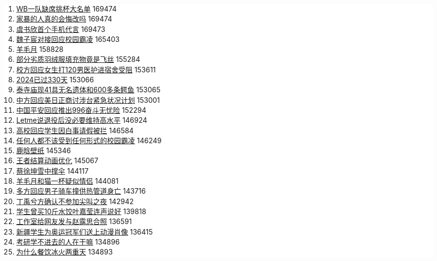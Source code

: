 1. [WB一队缺席挑杯大名单](https://s.weibo.com/weibo?q=%23WB%E4%B8%80%E9%98%9F%E7%BC%BA%E5%B8%AD%E6%8C%91%E6%9D%AF%E5%A4%A7%E5%90%8D%E5%8D%95%23&t=31&band_rank=40&Refer=top) 169474
1. [家暴的人真的会悔改吗](https://s.weibo.com/weibo?q=%23%E5%AE%B6%E6%9A%B4%E7%9A%84%E4%BA%BA%E7%9C%9F%E7%9A%84%E4%BC%9A%E6%82%94%E6%94%B9%E5%90%97%23&t=31&band_rank=41&Refer=top) 169474
1. [虞书欣首个手机代言](https://s.weibo.com/weibo?q=%23%E8%99%9E%E4%B9%A6%E6%AC%A3%E9%A6%96%E4%B8%AA%E6%89%8B%E6%9C%BA%E4%BB%A3%E8%A8%80%23&t=31&band_rank=42&Refer=top) 169473
1. [魏子宸对接回应校园霸凌](https://s.weibo.com/weibo?q=%23%E9%AD%8F%E5%AD%90%E5%AE%B8%E5%AF%B9%E6%8E%A5%E5%9B%9E%E5%BA%94%E6%A0%A1%E5%9B%AD%E9%9C%B8%E5%87%8C%23&t=31&band_rank=47&Refer=top) 165403
1. [羊毛月](https://s.weibo.com/weibo?q=%E7%BE%8A%E6%AF%9B%E6%9C%88&t=31&band_rank=28&Refer=top) 158828
1. [部分劣质羽绒服填充物竟是飞丝](https://s.weibo.com/weibo?q=%23%E9%83%A8%E5%88%86%E5%8A%A3%E8%B4%A8%E7%BE%BD%E7%BB%92%E6%9C%8D%E5%A1%AB%E5%85%85%E7%89%A9%E7%AB%9F%E6%98%AF%E9%A3%9E%E4%B8%9D%23&t=31&band_rank=43&Refer=top) 155284
1. [校方回应女生打120男医护进宿舍受阻](https://s.weibo.com/weibo?q=%23%E6%A0%A1%E6%96%B9%E5%9B%9E%E5%BA%94%E5%A5%B3%E7%94%9F%E6%89%93120%E7%94%B7%E5%8C%BB%E6%8A%A4%E8%BF%9B%E5%AE%BF%E8%88%8D%E5%8F%97%E9%98%BB%23&t=31&band_rank=29&Refer=top) 153611
1. [2024已过330天](https://s.weibo.com/weibo?q=%232024%E5%B7%B2%E8%BF%87330%E5%A4%A9%23&t=31&band_rank=30&Refer=top) 153066
1. [泰寺庙现41具无名遗体和600多条鳄鱼](https://s.weibo.com/weibo?q=%23%E6%B3%B0%E5%AF%BA%E5%BA%99%E7%8E%B041%E5%85%B7%E6%97%A0%E5%90%8D%E9%81%97%E4%BD%93%E5%92%8C600%E5%A4%9A%E6%9D%A1%E9%B3%84%E9%B1%BC%23&t=31&band_rank=31&Refer=top) 153065
1. [中方回应美日正商讨涉台紧急状况计划](https://s.weibo.com/weibo?q=%23%E4%B8%AD%E6%96%B9%E5%9B%9E%E5%BA%94%E7%BE%8E%E6%97%A5%E6%AD%A3%E5%95%86%E8%AE%A8%E6%B6%89%E5%8F%B0%E7%B4%A7%E6%80%A5%E7%8A%B6%E5%86%B5%E8%AE%A1%E5%88%92%23&t=31&band_rank=32&Refer=top) 153001
1. [中国平安回应推出996奋斗无忧险](https://s.weibo.com/weibo?q=%23%E4%B8%AD%E5%9B%BD%E5%B9%B3%E5%AE%89%E5%9B%9E%E5%BA%94%E6%8E%A8%E5%87%BA996%E5%A5%8B%E6%96%97%E6%97%A0%E5%BF%A7%E9%99%A9%23&t=31&band_rank=33&Refer=top) 152294
1. [Letme说退役后没必要维持高水平](https://s.weibo.com/weibo?q=%23Letme%E8%AF%B4%E9%80%80%E5%BD%B9%E5%90%8E%E6%B2%A1%E5%BF%85%E8%A6%81%E7%BB%B4%E6%8C%81%E9%AB%98%E6%B0%B4%E5%B9%B3%23&t=31&band_rank=34&Refer=top) 146924
1. [高校回应学生因白事请假被拦](https://s.weibo.com/weibo?q=%23%E9%AB%98%E6%A0%A1%E5%9B%9E%E5%BA%94%E5%AD%A6%E7%94%9F%E5%9B%A0%E7%99%BD%E4%BA%8B%E8%AF%B7%E5%81%87%E8%A2%AB%E6%8B%A6%23&t=31&band_rank=20&Refer=top) 146584
1. [任何人都不该受到任何形式的校园霸凌](https://s.weibo.com/weibo?q=%23%E4%BB%BB%E4%BD%95%E4%BA%BA%E9%83%BD%E4%B8%8D%E8%AF%A5%E5%8F%97%E5%88%B0%E4%BB%BB%E4%BD%95%E5%BD%A2%E5%BC%8F%E7%9A%84%E6%A0%A1%E5%9B%AD%E9%9C%B8%E5%87%8C%23&t=31&band_rank=21&Refer=top) 146249
1. [鹿晗壁纸](https://s.weibo.com/weibo?q=%E9%B9%BF%E6%99%97%E5%A3%81%E7%BA%B8&t=31&band_rank=24&Refer=top) 145346
1. [王者结算动画优化](https://s.weibo.com/weibo?q=%23%E7%8E%8B%E8%80%85%E7%BB%93%E7%AE%97%E5%8A%A8%E7%94%BB%E4%BC%98%E5%8C%96%23&t=31&band_rank=25&Refer=top) 145067
1. [蔡徐坤雪中撑伞](https://s.weibo.com/weibo?q=%23%E8%94%A1%E5%BE%90%E5%9D%A4%E9%9B%AA%E4%B8%AD%E6%92%91%E4%BC%9E%23&t=31&band_rank=27&Refer=top) 144117
1. [羊毛月和猫一杯疑似情侣](https://s.weibo.com/weibo?q=%23%E7%BE%8A%E6%AF%9B%E6%9C%88%E5%92%8C%E7%8C%AB%E4%B8%80%E6%9D%AF%E7%96%91%E4%BC%BC%E6%83%85%E4%BE%A3%23&t=31&band_rank=28&Refer=top) 144081
1. [多方回应男子骑车撞供热管道身亡](https://s.weibo.com/weibo?q=%23%E5%A4%9A%E6%96%B9%E5%9B%9E%E5%BA%94%E7%94%B7%E5%AD%90%E9%AA%91%E8%BD%A6%E6%92%9E%E4%BE%9B%E7%83%AD%E7%AE%A1%E9%81%93%E8%BA%AB%E4%BA%A1%23&t=31&band_rank=35&Refer=top) 143716
1. [丁禹兮方确认不参加尖叫之夜](https://s.weibo.com/weibo?q=%23%E4%B8%81%E7%A6%B9%E5%85%AE%E6%96%B9%E7%A1%AE%E8%AE%A4%E4%B8%8D%E5%8F%82%E5%8A%A0%E5%B0%96%E5%8F%AB%E4%B9%8B%E5%A4%9C%23&t=31&band_rank=49&Refer=top) 142942
1. [学生曾买10斤水饺叶嘉莹连声说好](https://s.weibo.com/weibo?q=%23%E5%AD%A6%E7%94%9F%E6%9B%BE%E4%B9%B010%E6%96%A4%E6%B0%B4%E9%A5%BA%E5%8F%B6%E5%98%89%E8%8E%B9%E8%BF%9E%E5%A3%B0%E8%AF%B4%E5%A5%BD%23&t=31&band_rank=44&Refer=top) 139818
1. [工作室给网友发与赵露思合照](https://s.weibo.com/weibo?q=%23%E5%B7%A5%E4%BD%9C%E5%AE%A4%E7%BB%99%E7%BD%91%E5%8F%8B%E5%8F%91%E4%B8%8E%E8%B5%B5%E9%9C%B2%E6%80%9D%E5%90%88%E7%85%A7%23&t=31&band_rank=29&Refer=top) 136591
1. [新疆学生为奥运冠军们送上动漫肖像](https://s.weibo.com/weibo?q=%23%E6%96%B0%E7%96%86%E5%AD%A6%E7%94%9F%E4%B8%BA%E5%A5%A5%E8%BF%90%E5%86%A0%E5%86%9B%E4%BB%AC%E9%80%81%E4%B8%8A%E5%8A%A8%E6%BC%AB%E8%82%96%E5%83%8F%23&t=31&band_rank=30&Refer=top) 136415
1. [考研学不进去的人在干嘛](https://s.weibo.com/weibo?q=%E8%80%83%E7%A0%94%E5%AD%A6%E4%B8%8D%E8%BF%9B%E5%8E%BB%E7%9A%84%E4%BA%BA%E5%9C%A8%E5%B9%B2%E5%98%9B&t=31&band_rank=32&Refer=top) 134896
1. [为什么餐饮冰火两重天](https://s.weibo.com/weibo?q=%23%E4%B8%BA%E4%BB%80%E4%B9%88%E9%A4%90%E9%A5%AE%E5%86%B0%E7%81%AB%E4%B8%A4%E9%87%8D%E5%A4%A9%23&t=31&band_rank=45&Refer=top) 134893
